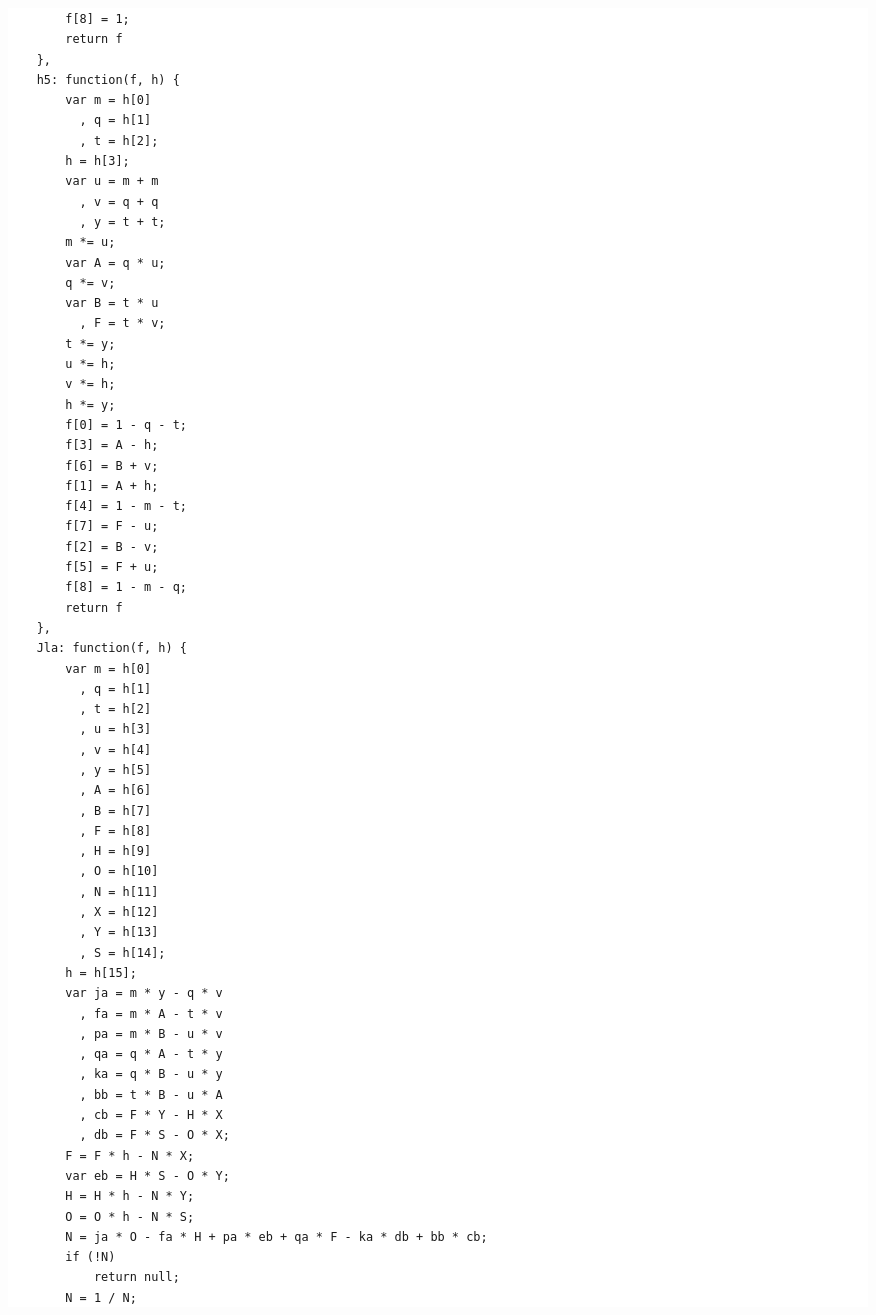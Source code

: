             f[8] = 1;
            return f
        },
        h5: function(f, h) {
            var m = h[0]
              , q = h[1]
              , t = h[2];
            h = h[3];
            var u = m + m
              , v = q + q
              , y = t + t;
            m *= u;
            var A = q * u;
            q *= v;
            var B = t * u
              , F = t * v;
            t *= y;
            u *= h;
            v *= h;
            h *= y;
            f[0] = 1 - q - t;
            f[3] = A - h;
            f[6] = B + v;
            f[1] = A + h;
            f[4] = 1 - m - t;
            f[7] = F - u;
            f[2] = B - v;
            f[5] = F + u;
            f[8] = 1 - m - q;
            return f
        },
        Jla: function(f, h) {
            var m = h[0]
              , q = h[1]
              , t = h[2]
              , u = h[3]
              , v = h[4]
              , y = h[5]
              , A = h[6]
              , B = h[7]
              , F = h[8]
              , H = h[9]
              , O = h[10]
              , N = h[11]
              , X = h[12]
              , Y = h[13]
              , S = h[14];
            h = h[15];
            var ja = m * y - q * v
              , fa = m * A - t * v
              , pa = m * B - u * v
              , qa = q * A - t * y
              , ka = q * B - u * y
              , bb = t * B - u * A
              , cb = F * Y - H * X
              , db = F * S - O * X;
            F = F * h - N * X;
            var eb = H * S - O * Y;
            H = H * h - N * Y;
            O = O * h - N * S;
            N = ja * O - fa * H + pa * eb + qa * F - ka * db + bb * cb;
            if (!N)
                return null;
            N = 1 / N;